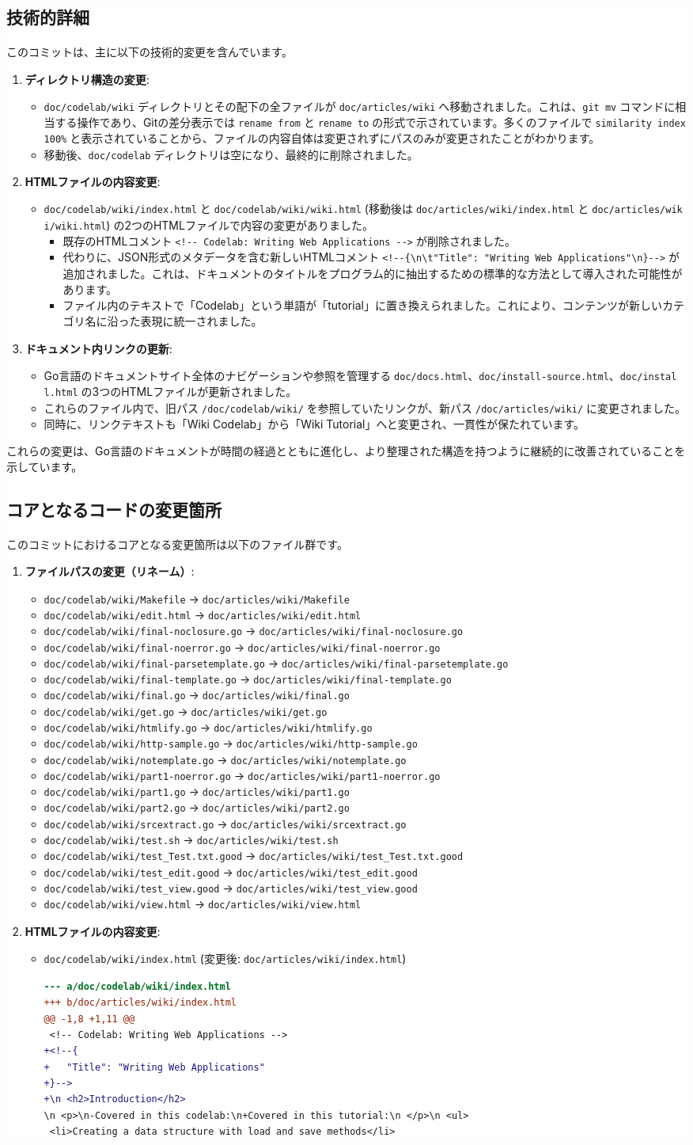 ## 技術的詳細

このコミットは、主に以下の技術的変更を含んでいます。

1.  **ディレクトリ構造の変更**:
    *   `doc/codelab/wiki` ディレクトリとその配下の全ファイルが `doc/articles/wiki` へ移動されました。これは、`git mv` コマンドに相当する操作であり、Gitの差分表示では `rename from` と `rename to` の形式で示されています。多くのファイルで `similarity index 100%` と表示されていることから、ファイルの内容自体は変更されずにパスのみが変更されたことがわかります。
    *   移動後、`doc/codelab` ディレクトリは空になり、最終的に削除されました。

2.  **HTMLファイルの内容変更**:
    *   `doc/codelab/wiki/index.html` と `doc/codelab/wiki/wiki.html` (移動後は `doc/articles/wiki/index.html` と `doc/articles/wiki/wiki.html`) の2つのHTMLファイルで内容の変更がありました。
        *   既存のHTMLコメント `<!-- Codelab: Writing Web Applications -->` が削除されました。
        *   代わりに、JSON形式のメタデータを含む新しいHTMLコメント `<!--{\n\t"Title": "Writing Web Applications"\n}-->` が追加されました。これは、ドキュメントのタイトルをプログラム的に抽出するための標準的な方法として導入された可能性があります。
        *   ファイル内のテキストで「Codelab」という単語が「tutorial」に置き換えられました。これにより、コンテンツが新しいカテゴリ名に沿った表現に統一されました。

3.  **ドキュメント内リンクの更新**:
    *   Go言語のドキュメントサイト全体のナビゲーションや参照を管理する `doc/docs.html`、`doc/install-source.html`、`doc/install.html` の3つのHTMLファイルが更新されました。
    *   これらのファイル内で、旧パス `/doc/codelab/wiki/` を参照していたリンクが、新パス `/doc/articles/wiki/` に変更されました。
    *   同時に、リンクテキストも「Wiki Codelab」から「Wiki Tutorial」へと変更され、一貫性が保たれています。

これらの変更は、Go言語のドキュメントが時間の経過とともに進化し、より整理された構造を持つように継続的に改善されていることを示しています。

## コアとなるコードの変更箇所

このコミットにおけるコアとなる変更箇所は以下のファイル群です。

1.  **ファイルパスの変更（リネーム）**:
    *   `doc/codelab/wiki/Makefile` -> `doc/articles/wiki/Makefile`
    *   `doc/codelab/wiki/edit.html` -> `doc/articles/wiki/edit.html`
    *   `doc/codelab/wiki/final-noclosure.go` -> `doc/articles/wiki/final-noclosure.go`
    *   `doc/codelab/wiki/final-noerror.go` -> `doc/articles/wiki/final-noerror.go`
    *   `doc/codelab/wiki/final-parsetemplate.go` -> `doc/articles/wiki/final-parsetemplate.go`
    *   `doc/codelab/wiki/final-template.go` -> `doc/articles/wiki/final-template.go`
    *   `doc/codelab/wiki/final.go` -> `doc/articles/wiki/final.go`
    *   `doc/codelab/wiki/get.go` -> `doc/articles/wiki/get.go`
    *   `doc/codelab/wiki/htmlify.go` -> `doc/articles/wiki/htmlify.go`
    *   `doc/codelab/wiki/http-sample.go` -> `doc/articles/wiki/http-sample.go`
    *   `doc/codelab/wiki/notemplate.go` -> `doc/articles/wiki/notemplate.go`
    *   `doc/codelab/wiki/part1-noerror.go` -> `doc/articles/wiki/part1-noerror.go`
    *   `doc/codelab/wiki/part1.go` -> `doc/articles/wiki/part1.go`
    *   `doc/codelab/wiki/part2.go` -> `doc/articles/wiki/part2.go`
    *   `doc/codelab/wiki/srcextract.go` -> `doc/articles/wiki/srcextract.go`
    *   `doc/codelab/wiki/test.sh` -> `doc/articles/wiki/test.sh`
    *   `doc/codelab/wiki/test_Test.txt.good` -> `doc/articles/wiki/test_Test.txt.good`
    *   `doc/codelab/wiki/test_edit.good` -> `doc/articles/wiki/test_edit.good`
    *   `doc/codelab/wiki/test_view.good` -> `doc/articles/wiki/test_view.good`
    *   `doc/codelab/wiki/view.html` -> `doc/articles/wiki/view.html`

2.  **HTMLファイルの内容変更**:
    *   `doc/codelab/wiki/index.html` (変更後: `doc/articles/wiki/index.html`)
        ```diff
        --- a/doc/codelab/wiki/index.html
        +++ b/doc/articles/wiki/index.html
        @@ -1,8 +1,11 @@
         <!-- Codelab: Writing Web Applications -->
        +<!--{
        +	"Title": "Writing Web Applications"
        +}-->
        +\n <h2>Introduction</h2>
        \n <p>\n-Covered in this codelab:\n+Covered in this tutorial:\n </p>\n <ul>
         <li>Creating a data structure with load and save methods</li>